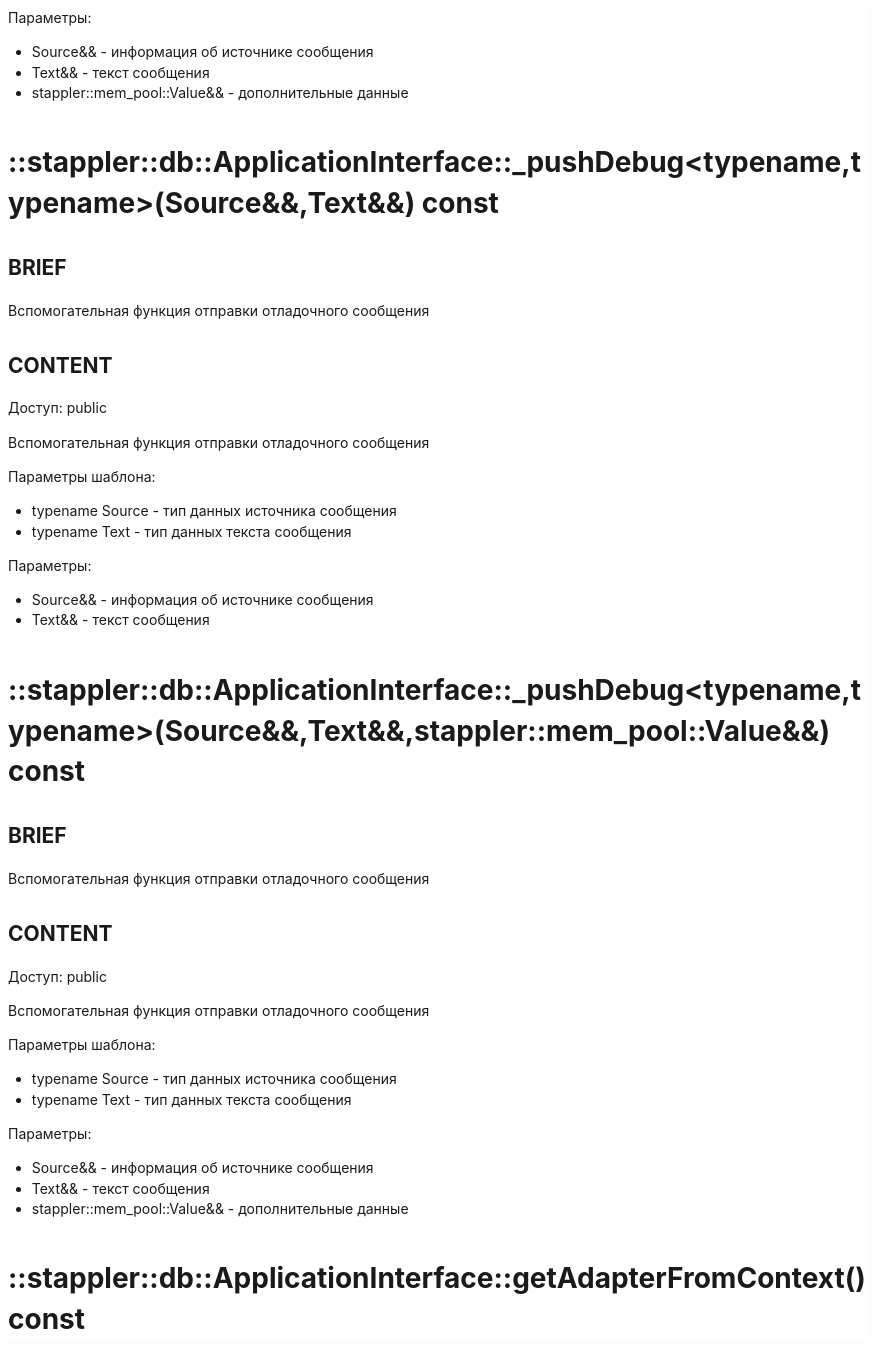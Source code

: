 Параметры:
* Source&& - информация об источнике сообщения
* Text&& - текст сообщения
* stappler::mem_pool::Value&& - дополнительные данные

# ::stappler::db::ApplicationInterface::_pushDebug<typename,typename>(Source&&,Text&&) const

## BRIEF

Вспомогательная функция отправки отладочного сообщения

## CONTENT

Доступ: public

Вспомогательная функция отправки отладочного сообщения

Параметры шаблона:
* typename Source - тип данных источника сообщения
* typename Text - тип данных текста сообщения

Параметры:
* Source&& - информация об источнике сообщения
* Text&& - текст сообщения

# ::stappler::db::ApplicationInterface::_pushDebug<typename,typename>(Source&&,Text&&,stappler::mem_pool::Value&&) const

## BRIEF

Вспомогательная функция отправки отладочного сообщения

## CONTENT

Доступ: public

Вспомогательная функция отправки отладочного сообщения

Параметры шаблона:
* typename Source - тип данных источника сообщения
* typename Text - тип данных текста сообщения

Параметры:
* Source&& - информация об источнике сообщения
* Text&& - текст сообщения
* stappler::mem_pool::Value&& - дополнительные данные

# ::stappler::db::ApplicationInterface::getAdapterFromContext() const
